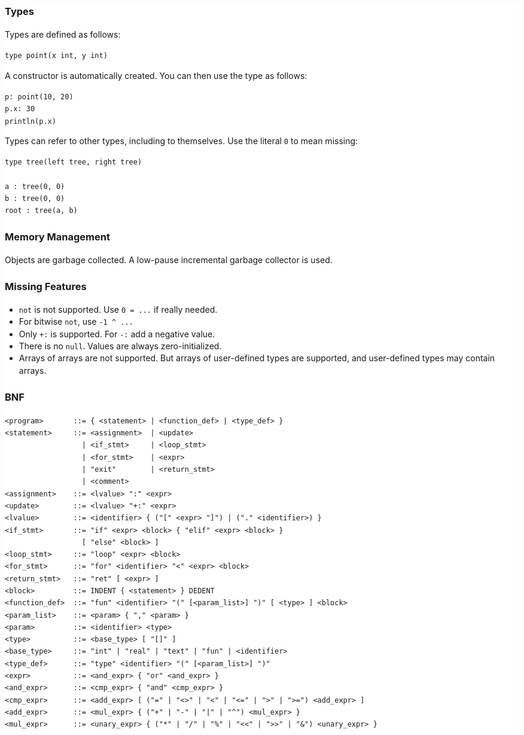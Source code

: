 ### Types

Types are defined as follows:

    type point(x int, y int)

A constructor is automatically created.
You can then use the type as follows:

    p: point(10, 20)
    p.x: 30
    println(p.x)

Types can refer to other types, including to themselves.
Use the literal `0` to mean missing:

    type tree(left tree, right tree)

    a : tree(0, 0)
    b : tree(0, 0)     
    root : tree(a, b)

### Memory Management

Objects are garbage collected.
A low-pause incremental garbage collector is used.

### Missing Features

* `not` is not supported. Use `0 = ...` if really needed.
* For bitwise `not`, use `-1 ^ ...`
* Only `+:` is supported. For `-:` add a negative value.
* There is no `null`. Values are always zero-initialized.
* Arrays of arrays are not supported. But arrays of user-defined types are supported, and user-defined types may contain arrays.

### BNF

    <program>       ::= { <statement> | <function_def> | <type_def> }
    <statement>     ::= <assignment>  | <update>
                      | <if_stmt>     | <loop_stmt>
                      | <for_stmt>    | <expr>
                      | "exit"        | <return_stmt>
                      | <comment>
    <assignment>    ::= <lvalue> ":" <expr>
    <update>        ::= <lvalue> "+:" <expr>
    <lvalue>        ::= <identifier> { ("[" <expr> "]") | ("." <identifier>) }
    <if_stmt>       ::= "if" <expr> <block> { "elif" <expr> <block> } 
                      [ "else" <block> ]
    <loop_stmt>     ::= "loop" <expr> <block>
    <for_stmt>      ::= "for" <identifier> "<" <expr> <block>
    <return_stmt>   ::= "ret" [ <expr> ]
    <block>         ::= INDENT { <statement> } DEDENT    
    <function_def>  ::= "fun" <identifier> "(" [<param_list>] ")" [ <type> ] <block>
    <param_list>    ::= <param> { "," <param> }
    <param>         ::= <identifier> <type>
    <type>          ::= <base_type> [ "[]" ]
    <base_type>     ::= "int" | "real" | "text" | "fun" | <identifier>    
    <type_def>      ::= "type" <identifier> "(" [<param_list>] ")"
    <expr>          ::= <and_expr> { "or" <and_expr> }
    <and_expr>      ::= <cmp_expr> { "and" <cmp_expr> }
    <cmp_expr>      ::= <add_expr> [ ("=" | "<>" | "<" | "<=" | ">" | ">=") <add_expr> ]
    <add_expr>      ::= <mul_expr> { ("+" | "-" | "|" | "^") <mul_expr> }
    <mul_expr>      ::= <unary_expr> { ("*" | "/" | "%" | "<<" | ">>" | "&") <unary_expr> }